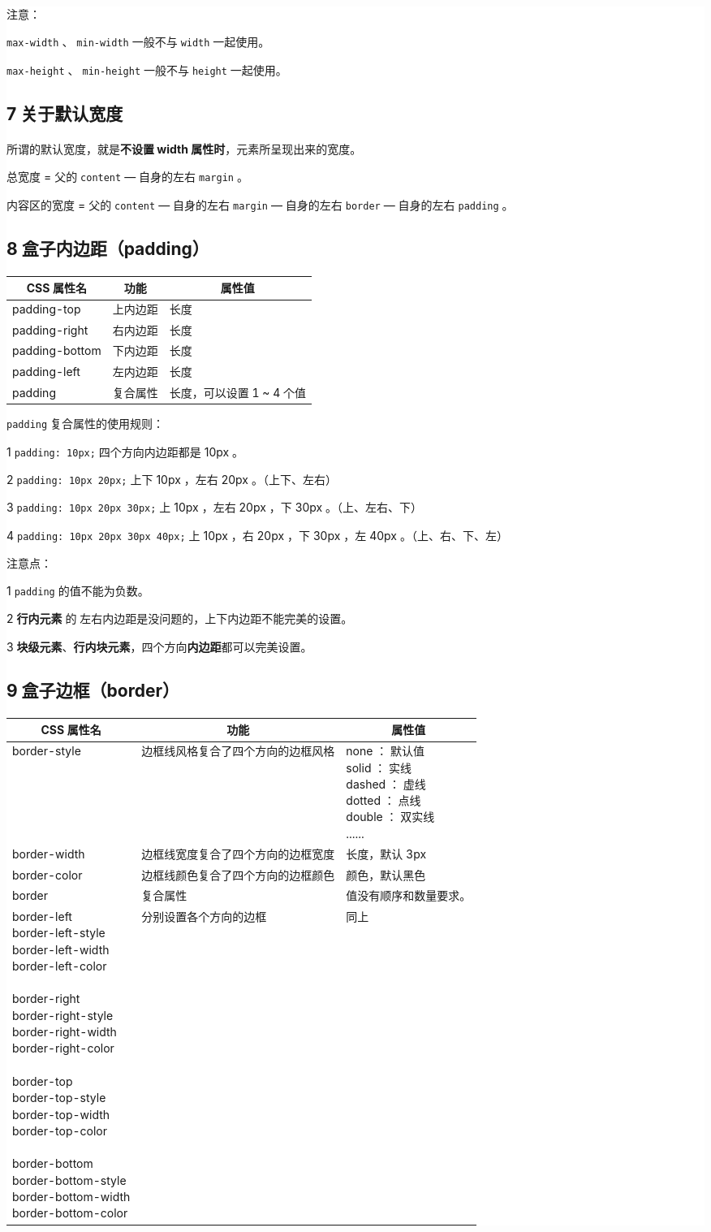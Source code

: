 注意：

`max-width` 、 `min-width` 一般不与 `width` 一起使用。

`max-height` 、 `min-height` 一般不与 `height` 一起使用。



## 7 关于默认宽度

所谓的默认宽度，就是**不设置 width 属性时**，元素所呈现出来的宽度。

总宽度 = 父的 `content` — 自身的左右 `margin` 。

内容区的宽度 = 父的 `content` — 自身的左右 `margin` — 自身的左右 `border` — 自身的左右 `padding` 。



## 8 盒子内边距（padding）

| CSS 属性名     | 功能     | 属性值                    |
| -------------- | -------- | ------------------------- |
| padding-top    | 上内边距 | 长度                      |
| padding-right  | 右内边距 | 长度                      |
| padding-bottom | 下内边距 | 长度                      |
| padding-left   | 左内边距 | 长度                      |
| padding        | 复合属性 | 长度，可以设置 1 ~ 4 个值 |

`padding` 复合属性的使用规则：  

1 `padding: 10px;` 四个方向内边距都是 10px 。

2 `padding: 10px 20px;` 上下 10px ，左右 20px 。（上下、左右）

3 `padding: 10px 20px 30px;` 上 10px ，左右 20px ，下 30px 。（上、左右、下）

4 `padding: 10px 20px 30px 40px;` 上 10px ，右 20px ，下 30px ，左 40px 。（上、右、下、左）



注意点：

1 `padding` 的值不能为负数。

2 **行内元素** 的 左右内边距是没问题的，上下内边距不能完美的设置。

3 **块级元素**、**行内块元素**，四个方向**内边距**都可以完美设置。



## 9 盒子边框（border）  

| CSS 属性名                                                   | 功能                               | 属性值                                                       |
| ------------------------------------------------------------ | ---------------------------------- | ------------------------------------------------------------ |
| border-style                                                 | 边框线风格复合了四个方向的边框风格 | none ： 默认值<br />solid ： 实线<br />dashed ： 虚线<br />dotted ： 点线<br />double ： 双实线<br />...... |
| border-width                                                 | 边框线宽度复合了四个方向的边框宽度 | 长度，默认 3px                                               |
| border-color                                                 | 边框线颜色复合了四个方向的边框颜色 | 颜色，默认黑色                                               |
| border                                                       | 复合属性                           | 值没有顺序和数量要求。                                       |
| border-left <br />border-left-style <br />border-left-width <br />border-left-color<br /><br />border-right <br />border-right-style <br />border-right-width <br />border-right-color<br /><br />border-top <br />border-top-style <br />border-top-width <br />border-top-color<br /><br />border-bottom <br />border-bottom-style <br />border-bottom-width <br />border-bottom-color | 分别设置各个方向的边框             | 同上                                                         |
